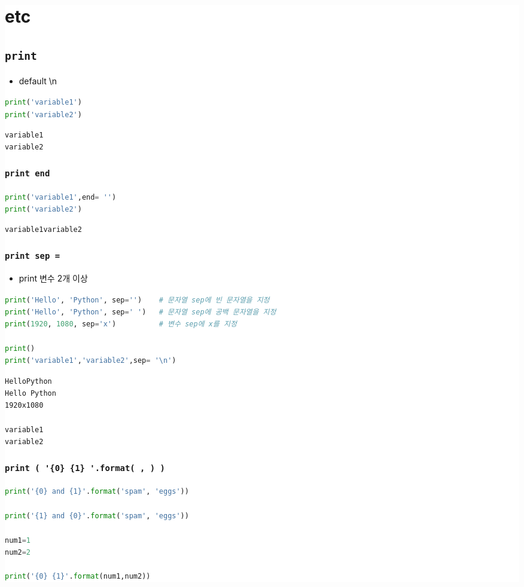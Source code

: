 # etc

## `print`
- default \n


```python
print('variable1')
print('variable2')
```

    variable1
    variable2


### `print end`


```python
print('variable1',end= '')
print('variable2')
```

    variable1variable2


### `print sep =`

- print 변수 2개 이상


```python
print('Hello', 'Python', sep='')    # 문자열 sep에 빈 문자열을 지정
print('Hello', 'Python', sep=' ')   # 문자열 sep에 공백 문자열을 지정
print(1920, 1080, sep='x')          # 변수 sep에 x를 지정

print()
print('variable1','variable2',sep= '\n')


```

    HelloPython
    Hello Python
    1920x1080
    
    variable1
    variable2


### `print ( '{0} {1} '.format( , ) )`


```python
print('{0} and {1}'.format('spam', 'eggs'))

print('{1} and {0}'.format('spam', 'eggs'))
 
num1=1
num2=2

print('{0} {1}'.format(num1,num2))
```

